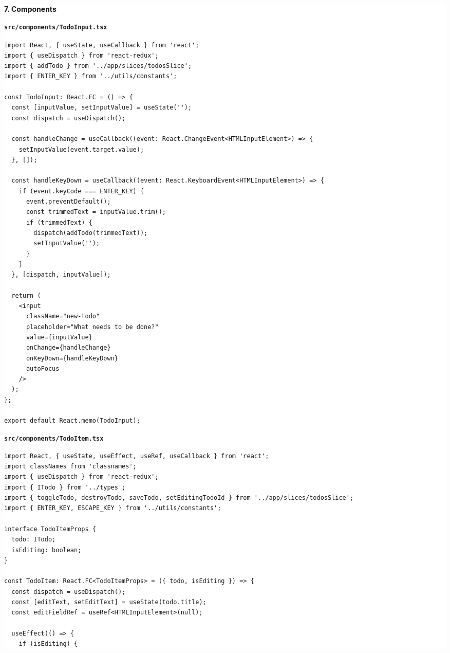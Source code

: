 **7. Components**

**`src/components/TodoInput.tsx`**

```tsx
import React, { useState, useCallback } from 'react';
import { useDispatch } from 'react-redux';
import { addTodo } from '../app/slices/todosSlice';
import { ENTER_KEY } from '../utils/constants';

const TodoInput: React.FC = () => {
  const [inputValue, setInputValue] = useState('');
  const dispatch = useDispatch();

  const handleChange = useCallback((event: React.ChangeEvent<HTMLInputElement>) => {
    setInputValue(event.target.value);
  }, []);

  const handleKeyDown = useCallback((event: React.KeyboardEvent<HTMLInputElement>) => {
    if (event.keyCode === ENTER_KEY) {
      event.preventDefault();
      const trimmedText = inputValue.trim();
      if (trimmedText) {
        dispatch(addTodo(trimmedText));
        setInputValue('');
      }
    }
  }, [dispatch, inputValue]);

  return (
    <input
      className="new-todo"
      placeholder="What needs to be done?"
      value={inputValue}
      onChange={handleChange}
      onKeyDown={handleKeyDown}
      autoFocus
    />
  );
};

export default React.memo(TodoInput);
```

**`src/components/TodoItem.tsx`**

```tsx
import React, { useState, useEffect, useRef, useCallback } from 'react';
import classNames from 'classnames';
import { useDispatch } from 'react-redux';
import { ITodo } from '../types';
import { toggleTodo, destroyTodo, saveTodo, setEditingTodoId } from '../app/slices/todosSlice';
import { ENTER_KEY, ESCAPE_KEY } from '../utils/constants';

interface TodoItemProps {
  todo: ITodo;
  isEditing: boolean;
}

const TodoItem: React.FC<TodoItemProps> = ({ todo, isEditing }) => {
  const dispatch = useDispatch();
  const [editText, setEditText] = useState(todo.title);
  const editFieldRef = useRef<HTMLInputElement>(null);

  useEffect(() => {
    if (isEditing) {
```